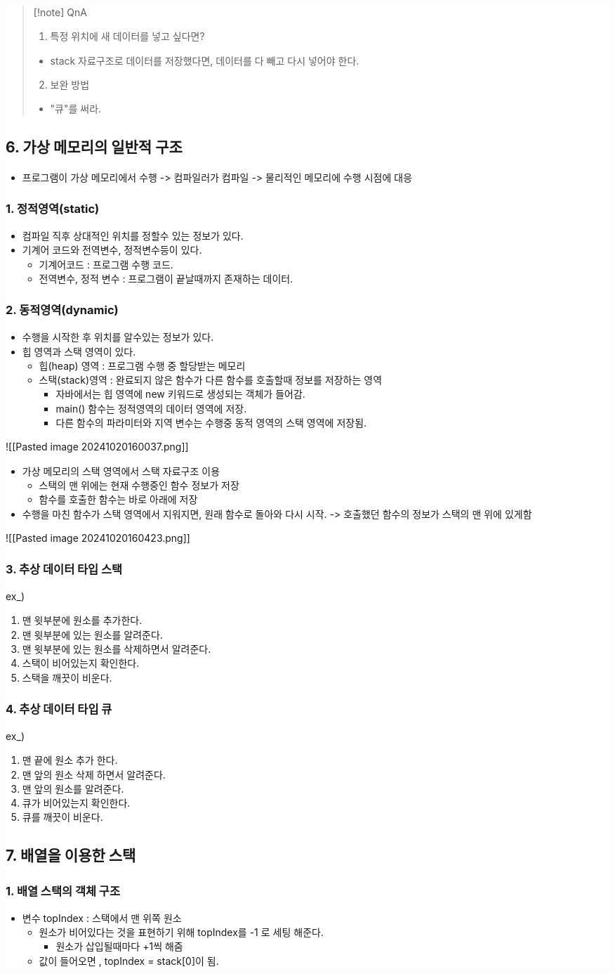 >[!note] QnA
>1. 특정 위치에 새 데이터를 넣고 싶다면?
> - stack 자료구조로 데이터를 저장했다면, 데이터를 다 빼고 다시 넣어야 한다.
>2. 보완 방법
>- "큐"를 써라.

## 6. 가상 메모리의 일반적 구조
- 프로그램이 가상 메모리에서 수행 -> 컴파일러가 컴파일 -> 물리적인 메모리에 수행 시점에 대응

### 1. 정적영역(static)
- 컴파일 직후 상대적인 위치를 정할수 있는 정보가 있다.
- 기계어 코드와 전역변수, 정적변수등이 있다.
	- 기계어코드 : 프로그램 수행 코드.
	- 전역변수, 정적 변수 : 프로그램이 끝날때까지 존재하는 데이터.

### 2. 동적영역(dynamic)
- 수행을 시작한 후 위치를 알수있는 정보가 있다.
- 힙 영역과 스택 영역이 있다.
	- 힙(heap) 영역 : 프로그램 수행 중 할당받는 메모리
	- 스택(stack)영역 : 완료되지 않은 함수가 다른 함수를 호출할때 정보를 저장하는 영역
		- 자바에서는 힙 영역에 new 키워드로 생성되는 객체가 들어감.
		- main() 함수는 정적영역의 데이터 영역에 저장.
		- 다른 함수의 파라미터와 지역 변수는 수행중 동적 영역의 스택 영역에 저장됨.

![[Pasted image 20241020160037.png]]

- 가상 메모리의 스택 영역에서 스택 자료구조 이용
	- 스택의 맨 위에는 현재 수행중인 함수 정보가 저장
	- 함수를 호출한 함수는 바로 아래에 저장
- 수행을 마친 함수가 스택 영역에서 지워지면, 원래 함수로 돌아와 다시 시작. 
	  -> 호출했던 함수의 정보가 스택의 맨 위에 있게함

![[Pasted image 20241020160423.png]]

### 3. 추상 데이터 타입 스택
ex_)
1. 맨 윗부분에 원소를 추가한다.
2. 맨 윗부분에 있는 원소를 알려준다.
3. 맨 윗부분에 있는 원소를 삭제하면서 알려준다.
4. 스택이 비어있는지 확인한다.
5. 스택을 깨끗이 비운다.

### 4. 추상 데이터 타입 큐
ex_)
1. 맨 끝에 원소 추가 한다.
2. 맨 앞의 원소 삭제 하면서 알려준다.
3. 맨 앞의 원소를 알려준다.
4. 큐가 비어있는지 확인한다.
5. 큐를 깨끗이 비운다.

## 7. 배열을 이용한 스택
### 1. 배열 스택의 객체 구조
- 변수 topIndex : 스택에서 맨 위쪽 원소
	- 원소가 비어있다는 것을 표현하기 위해 topIndex를 -1 로 세팅 해준다.
		- 원소가 삽입될때마다 +1씩 해줌
	- 값이 들어오면 , topIndex = stack\[0]이 됨.
